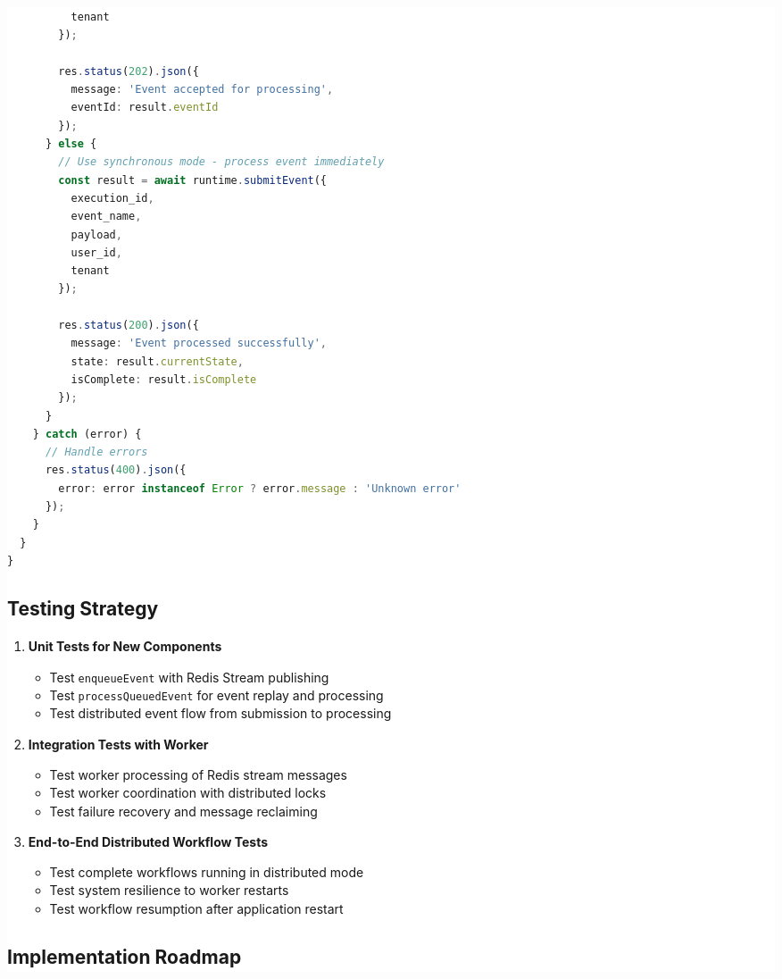 ```typescript
          tenant
        });
        
        res.status(202).json({
          message: 'Event accepted for processing',
          eventId: result.eventId
        });
      } else {
        // Use synchronous mode - process event immediately
        const result = await runtime.submitEvent({
          execution_id,
          event_name,
          payload,
          user_id,
          tenant
        });
        
        res.status(200).json({
          message: 'Event processed successfully',
          state: result.currentState,
          isComplete: result.isComplete
        });
      }
    } catch (error) {
      // Handle errors
      res.status(400).json({
        error: error instanceof Error ? error.message : 'Unknown error'
      });
    }
  }
}
```

## Testing Strategy

1. **Unit Tests for New Components**
   - Test `enqueueEvent` with Redis Stream publishing
   - Test `processQueuedEvent` for event replay and processing
   - Test distributed event flow from submission to processing

2. **Integration Tests with Worker**
   - Test worker processing of Redis stream messages
   - Test worker coordination with distributed locks
   - Test failure recovery and message reclaiming

3. **End-to-End Distributed Workflow Tests**
   - Test complete workflows running in distributed mode
   - Test system resilience to worker restarts
   - Test workflow resumption after application restart

## Implementation Roadmap
